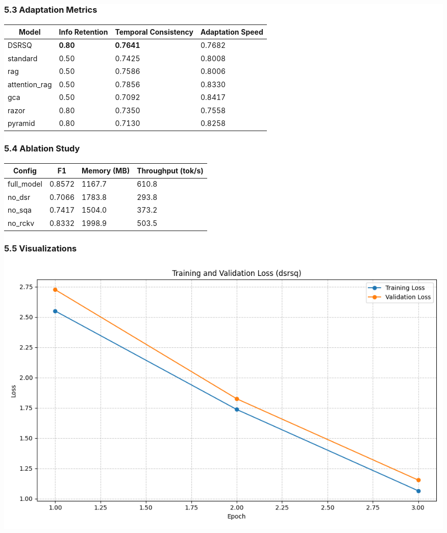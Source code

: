 ### 5.3 Adaptation Metrics  
| Model    | Info Retention | Temporal Consistency | Adaptation Speed |
|----------|----------------|----------------------|------------------|
| DSRSQ    | **0.80**       | **0.7641**           | 0.7682           |
| standard | 0.50           | 0.7425               | 0.8008           |
| rag      | 0.50           | 0.7586               | 0.8006           |
| attention_rag | 0.50      | 0.7856               | 0.8330           |
| gca      | 0.50           | 0.7092               | 0.8417           |
| razor    | 0.80           | 0.7350               | 0.7558           |
| pyramid  | 0.80           | 0.7130               | 0.8258           |

### 5.4 Ablation Study  
| Config       | F1     | Memory (MB) | Throughput (tok/s) |
|--------------|--------|-------------|--------------------|
| full_model   | 0.8572 | 1167.7      | 610.8              |
| no_dsr       | 0.7066 | 1783.8      | 293.8              |
| no_sqa       | 0.7417 | 1504.0      | 373.2              |
| no_rckv      | 0.8332 | 1998.9      | 503.5              |

### 5.5 Visualizations  
![Training and Validation Loss](loss_curves.png)  